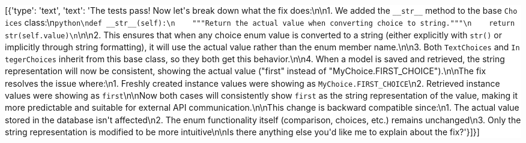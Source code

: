 [{'type': 'text', 'text': 'The tests pass! Now let\'s break down what the fix does:\n\n1. We added the `__str__` method to the base `Choices` class:\n```python\ndef __str__(self):\n    """Return the actual value when converting choice to string."""\n    return str(self.value)\n```\n\n2. This ensures that when any choice enum value is converted to a string (either explicitly with `str()` or implicitly through string formatting), it will use the actual value rather than the enum member name.\n\n3. Both `TextChoices` and `IntegerChoices` inherit from this base class, so they both get this behavior.\n\n4. When a model is saved and retrieved, the string representation will now be consistent, showing the actual value ("first" instead of "MyChoice.FIRST_CHOICE").\n\nThe fix resolves the issue where:\n1. Freshly created instance values were showing as `MyChoice.FIRST_CHOICE`\n2. Retrieved instance values were showing as `first`\n\nNow both cases will consistently show `first` as the string representation of the value, making it more predictable and suitable for external API communication.\n\nThis change is backward compatible since:\n1. The actual value stored in the database isn\'t affected\n2. The enum functionality itself (comparison, choices, etc.) remains unchanged\n3. Only the string representation is modified to be more intuitive\n\nIs there anything else you\'d like me to explain about the fix?'}]}]
